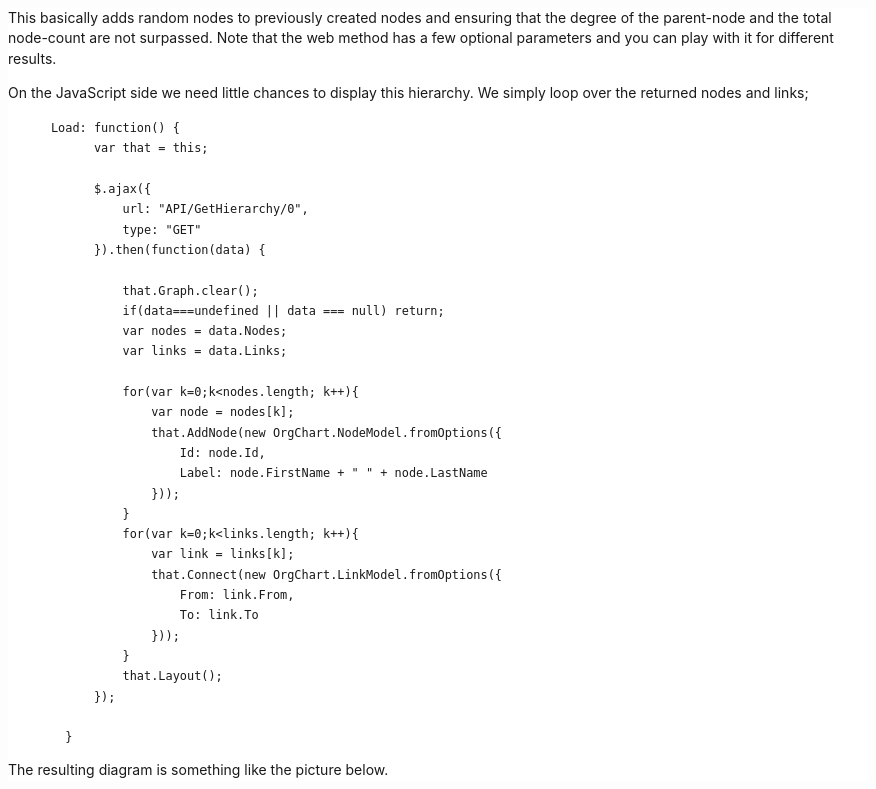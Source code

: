 This basically adds random nodes to previously created nodes and ensuring that the degree of the parent-node and the total node-count are not surpassed.
Note that the web method has a few optional parameters and you can play with it for different results.

On the JavaScript side we need little chances to display this hierarchy. We simply loop over the returned nodes and links;


          Load: function() {
                var that = this;

                $.ajax({
                    url: "API/GetHierarchy/0",
                    type: "GET"
                }).then(function(data) {

                    that.Graph.clear();
                    if(data===undefined || data === null) return;
                    var nodes = data.Nodes;
                    var links = data.Links;

                    for(var k=0;k<nodes.length; k++){
	                    var node = nodes[k];
	                    that.AddNode(new OrgChart.NodeModel.fromOptions({
	                        Id: node.Id,
	                        Label: node.FirstName + " " + node.LastName
	                    }));
                    }
                    for(var k=0;k<links.length; k++){
	                    var link = links[k];
	                    that.Connect(new OrgChart.LinkModel.fromOptions({
	                        From: link.From,
	                        To: link.To
	                    }));
                    }
                    that.Layout();
                });

            }

The resulting diagram is something like the picture below.
